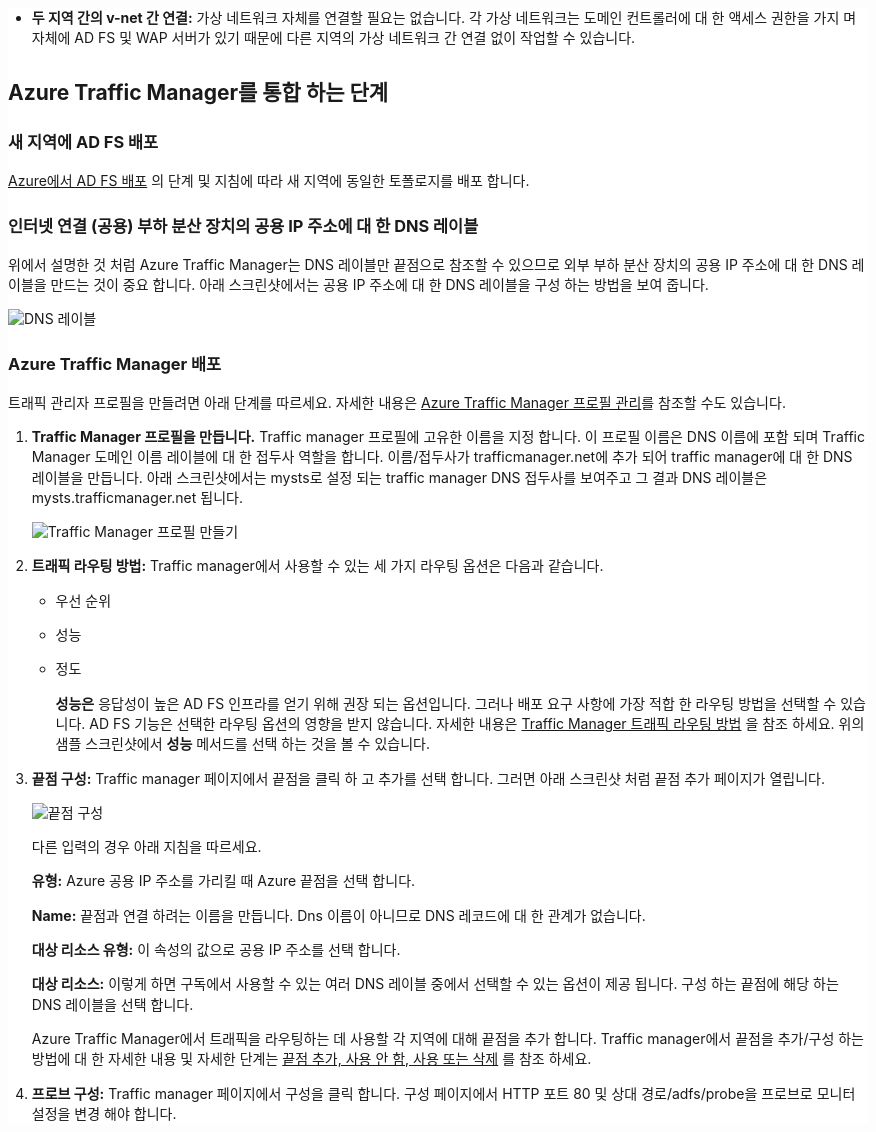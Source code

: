 * **두 지역 간의 v-net 간 연결:** 가상 네트워크 자체를 연결할 필요는 없습니다. 각 가상 네트워크는 도메인 컨트롤러에 대 한 액세스 권한을 가지 며 자체에 AD FS 및 WAP 서버가 있기 때문에 다른 지역의 가상 네트워크 간 연결 없이 작업할 수 있습니다. 

## <a name="steps-to-integrate-azure-traffic-manager"></a>Azure Traffic Manager를 통합 하는 단계
### <a name="deploy-ad-fs-in-the-new-geographical-region"></a>새 지역에 AD FS 배포
[Azure에서 AD FS 배포](how-to-connect-fed-azure-adfs.md) 의 단계 및 지침에 따라 새 지역에 동일한 토폴로지를 배포 합니다.

### <a name="dns-labels-for-public-ip-addresses-of-the-internet-facing-public-load-balancers"></a>인터넷 연결 (공용) 부하 분산 장치의 공용 IP 주소에 대 한 DNS 레이블
위에서 설명한 것 처럼 Azure Traffic Manager는 DNS 레이블만 끝점으로 참조할 수 있으므로 외부 부하 분산 장치의 공용 IP 주소에 대 한 DNS 레이블을 만드는 것이 중요 합니다. 아래 스크린샷에서는 공용 IP 주소에 대 한 DNS 레이블을 구성 하는 방법을 보여 줍니다. 

![DNS 레이블](./media/active-directory-adfs-in-azure-with-azure-traffic-manager/eastfabstsdnslabel.png)

### <a name="deploying-azure-traffic-manager"></a>Azure Traffic Manager 배포
트래픽 관리자 프로필을 만들려면 아래 단계를 따르세요. 자세한 내용은 [Azure Traffic Manager 프로필 관리](https://docs.microsoft.com/azure/traffic-manager/traffic-manager-manage-profiles)를 참조할 수도 있습니다.

1. **Traffic Manager 프로필을 만듭니다.** Traffic manager 프로필에 고유한 이름을 지정 합니다. 이 프로필 이름은 DNS 이름에 포함 되며 Traffic Manager 도메인 이름 레이블에 대 한 접두사 역할을 합니다. 이름/접두사가 trafficmanager.net에 추가 되어 traffic manager에 대 한 DNS 레이블을 만듭니다. 아래 스크린샷에서는 mysts로 설정 되는 traffic manager DNS 접두사를 보여주고 그 결과 DNS 레이블은 mysts.trafficmanager.net 됩니다. 
   
    ![Traffic Manager 프로필 만들기](./media/active-directory-adfs-in-azure-with-azure-traffic-manager/trafficmanager01.png)
2. **트래픽 라우팅 방법:** Traffic manager에서 사용할 수 있는 세 가지 라우팅 옵션은 다음과 같습니다.
   
   * 우선 순위 
   * 성능
   * 정도
     
     **성능은** 응답성이 높은 AD FS 인프라를 얻기 위해 권장 되는 옵션입니다. 그러나 배포 요구 사항에 가장 적합 한 라우팅 방법을 선택할 수 있습니다. AD FS 기능은 선택한 라우팅 옵션의 영향을 받지 않습니다. 자세한 내용은 [Traffic Manager 트래픽 라우팅 방법](https://docs.microsoft.com/azure/traffic-manager/traffic-manager-routing-methods) 을 참조 하세요. 위의 샘플 스크린샷에서 **성능** 메서드를 선택 하는 것을 볼 수 있습니다.
3. **끝점 구성:** Traffic manager 페이지에서 끝점을 클릭 하 고 추가를 선택 합니다. 그러면 아래 스크린샷 처럼 끝점 추가 페이지가 열립니다.
   
   ![끝점 구성](./media/active-directory-adfs-in-azure-with-azure-traffic-manager/eastfsendpoint.png)
   
   다른 입력의 경우 아래 지침을 따르세요.
   
   **유형:** Azure 공용 IP 주소를 가리킬 때 Azure 끝점을 선택 합니다.
   
   **Name:** 끝점과 연결 하려는 이름을 만듭니다. Dns 이름이 아니므로 DNS 레코드에 대 한 관계가 없습니다.
   
   **대상 리소스 유형:** 이 속성의 값으로 공용 IP 주소를 선택 합니다. 
   
   **대상 리소스:** 이렇게 하면 구독에서 사용할 수 있는 여러 DNS 레이블 중에서 선택할 수 있는 옵션이 제공 됩니다. 구성 하는 끝점에 해당 하는 DNS 레이블을 선택 합니다.
   
   Azure Traffic Manager에서 트래픽을 라우팅하는 데 사용할 각 지역에 대해 끝점을 추가 합니다.
   Traffic manager에서 끝점을 추가/구성 하는 방법에 대 한 자세한 내용 및 자세한 단계는 [끝점 추가, 사용 안 함, 사용 또는 삭제](https://docs.microsoft.com/azure/traffic-manager/traffic-manager-manage-endpoints) 를 참조 하세요.
4. **프로브 구성:** Traffic manager 페이지에서 구성을 클릭 합니다. 구성 페이지에서 HTTP 포트 80 및 상대 경로/adfs/probe을 프로브로 모니터 설정을 변경 해야 합니다.
   